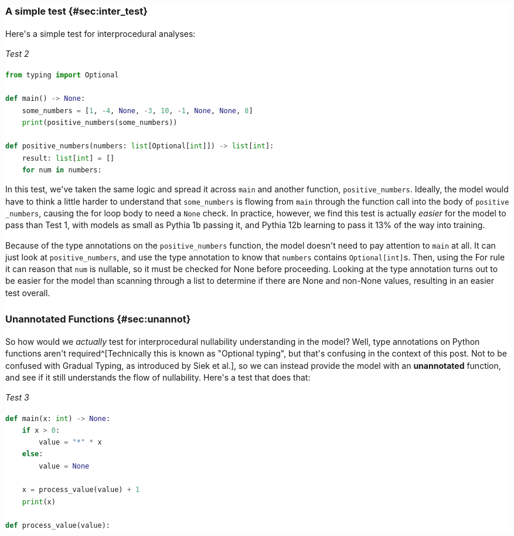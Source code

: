 ### A simple test {#sec:inter_test}

Here's a simple test for interprocedural analyses:

*Test 2*
```python
from typing import Optional

def main() -> None:
    some_numbers = [1, -4, None, -3, 10, -1, None, None, 8]
    print(positive_numbers(some_numbers))

def positive_numbers(numbers: list[Optional[int]]) -> list[int]:
    result: list[int] = []
    for num in numbers:
```

In this test, we've taken the same logic and spread it across `main`
and another function, `positive_numbers`. Ideally, the model would
have to think a little harder to understand that `some_numbers` is
flowing from `main` through the function call into the body of
`positive_numbers`, causing the for loop body to need a `None`
check. In practice, however, we find this test is actually *easier* for
the model to pass than Test 1, with models as small as Pythia 1b
passing it, and Pythia 12b learning to pass it 13% of the way into
training.

Because of the type annotations on the `positive_numbers` function,
the model doesn't need to pay attention to `main` at all. It can just
look at `positive_numbers`, and use the type annotation to know that
`numbers` contains `Optional[int]`s. Then, using the For rule it can
reason that `num` is nullable, so it must be checked for None before
proceeding. Looking at the type annotation turns out to be easier for
the model than scanning through a list to determine if there are None
and non-None values, resulting in an easier test overall.

### Unannotated Functions {#sec:unannot}

So how would we *actually* test for interprocedural nullability
understanding in the model? Well, type annotations on Python functions
aren't required^[Technically this is known as "Optional typing", but
that's confusing in the context of this post. Not to be confused with
Gradual Typing, as introduced by Siek et al.], so we can instead
provide the model with an **unannotated** function, and see if it
still understands the flow of nullability. Here's a test that does
that:

*Test 3*
```python
def main(x: int) -> None:
    if x > 0:
        value = "*" * x
    else:
        value = None

    x = process_value(value) + 1
    print(x)

def process_value(value):
```
